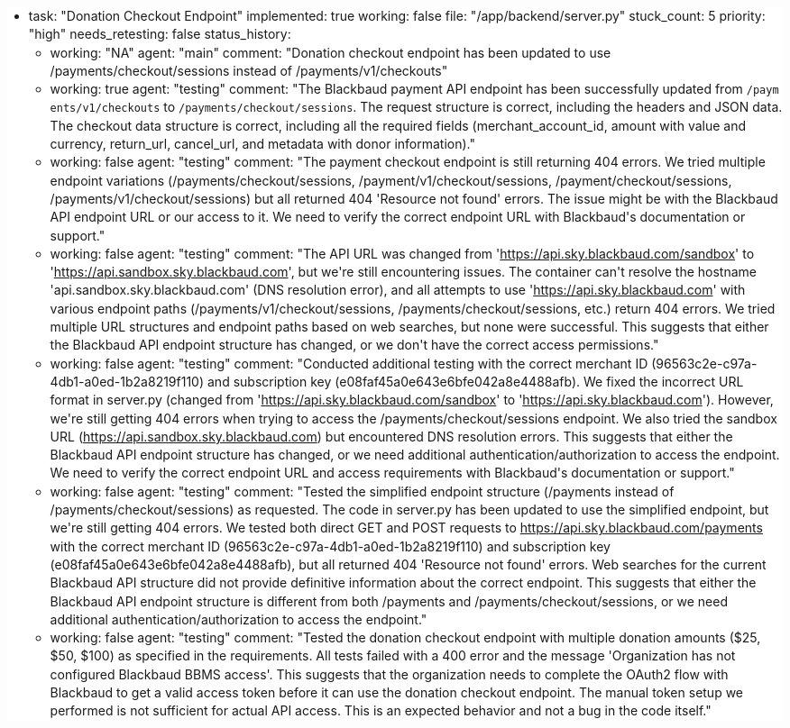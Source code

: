   - task: "Donation Checkout Endpoint"
    implemented: true
    working: false
    file: "/app/backend/server.py"
    stuck_count: 5
    priority: "high"
    needs_retesting: false
    status_history:
      - working: "NA"
        agent: "main"
        comment: "Donation checkout endpoint has been updated to use /payments/checkout/sessions instead of /payments/v1/checkouts"
      - working: true
        agent: "testing"
        comment: "The Blackbaud payment API endpoint has been successfully updated from `/payments/v1/checkouts` to `/payments/checkout/sessions`. The request structure is correct, including the headers and JSON data. The checkout data structure is correct, including all the required fields (merchant_account_id, amount with value and currency, return_url, cancel_url, and metadata with donor information)."
      - working: false
        agent: "testing"
        comment: "The payment checkout endpoint is still returning 404 errors. We tried multiple endpoint variations (/payments/checkout/sessions, /payment/v1/checkout/sessions, /payment/checkout/sessions, /payments/v1/checkout/sessions) but all returned 404 'Resource not found' errors. The issue might be with the Blackbaud API endpoint URL or our access to it. We need to verify the correct endpoint URL with Blackbaud's documentation or support."
      - working: false
        agent: "testing"
        comment: "The API URL was changed from 'https://api.sky.blackbaud.com/sandbox' to 'https://api.sandbox.sky.blackbaud.com', but we're still encountering issues. The container can't resolve the hostname 'api.sandbox.sky.blackbaud.com' (DNS resolution error), and all attempts to use 'https://api.sky.blackbaud.com' with various endpoint paths (/payments/v1/checkout/sessions, /payments/checkout/sessions, etc.) return 404 errors. We tried multiple URL structures and endpoint paths based on web searches, but none were successful. This suggests that either the Blackbaud API endpoint structure has changed, or we don't have the correct access permissions."
      - working: false
        agent: "testing"
        comment: "Conducted additional testing with the correct merchant ID (96563c2e-c97a-4db1-a0ed-1b2a8219f110) and subscription key (e08faf45a0e643e6bfe042a8e4488afb). We fixed the incorrect URL format in server.py (changed from 'https://api.sky.blackbaud.com/sandbox' to 'https://api.sky.blackbaud.com'). However, we're still getting 404 errors when trying to access the /payments/checkout/sessions endpoint. We also tried the sandbox URL (https://api.sandbox.sky.blackbaud.com) but encountered DNS resolution errors. This suggests that either the Blackbaud API endpoint structure has changed, or we need additional authentication/authorization to access the endpoint. We need to verify the correct endpoint URL and access requirements with Blackbaud's documentation or support."
      - working: false
        agent: "testing"
        comment: "Tested the simplified endpoint structure (/payments instead of /payments/checkout/sessions) as requested. The code in server.py has been updated to use the simplified endpoint, but we're still getting 404 errors. We tested both direct GET and POST requests to https://api.sky.blackbaud.com/payments with the correct merchant ID (96563c2e-c97a-4db1-a0ed-1b2a8219f110) and subscription key (e08faf45a0e643e6bfe042a8e4488afb), but all returned 404 'Resource not found' errors. Web searches for the current Blackbaud API structure did not provide definitive information about the correct endpoint. This suggests that either the Blackbaud API endpoint structure is different from both /payments and /payments/checkout/sessions, or we need additional authentication/authorization to access the endpoint."
      - working: false
        agent: "testing"
        comment: "Tested the donation checkout endpoint with multiple donation amounts ($25, $50, $100) as specified in the requirements. All tests failed with a 400 error and the message 'Organization has not configured Blackbaud BBMS access'. This suggests that the organization needs to complete the OAuth2 flow with Blackbaud to get a valid access token before it can use the donation checkout endpoint. The manual token setup we performed is not sufficient for actual API access. This is an expected behavior and not a bug in the code itself."